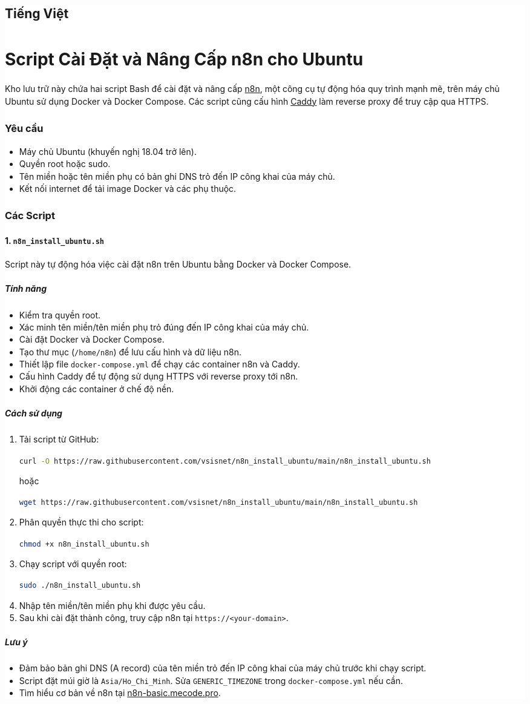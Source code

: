 
## Tiếng Việt

# Script Cài Đặt và Nâng Cấp n8n cho Ubuntu

Kho lưu trữ này chứa hai script Bash để cài đặt và nâng cấp [n8n](https://n8n.io/), một công cụ tự động hóa quy trình mạnh mẽ, trên máy chủ Ubuntu sử dụng Docker và Docker Compose. Các script cũng cấu hình [Caddy](https://caddyserver.com/) làm reverse proxy để truy cập qua HTTPS.

### Yêu cầu
- Máy chủ Ubuntu (khuyến nghị 18.04 trở lên).
- Quyền root hoặc sudo.
- Tên miền hoặc tên miền phụ có bản ghi DNS trỏ đến IP công khai của máy chủ.
- Kết nối internet để tải image Docker và các phụ thuộc.

### Các Script

#### 1. `n8n_install_ubuntu.sh`
Script này tự động hóa việc cài đặt n8n trên Ubuntu bằng Docker và Docker Compose.

##### Tính năng
- Kiểm tra quyền root.
- Xác minh tên miền/tên miền phụ trỏ đúng đến IP công khai của máy chủ.
- Cài đặt Docker và Docker Compose.
- Tạo thư mục (`/home/n8n`) để lưu cấu hình và dữ liệu n8n.
- Thiết lập file `docker-compose.yml` để chạy các container n8n và Caddy.
- Cấu hình Caddy để tự động sử dụng HTTPS với reverse proxy tới n8n.
- Khởi động các container ở chế độ nền.

##### Cách sử dụng
1. Tải script từ GitHub:
   ```bash
   curl -O https://raw.githubusercontent.com/vsisnet/n8n_install_ubuntu/main/n8n_install_ubuntu.sh
   ```
   hoặc
   ```bash
   wget https://raw.githubusercontent.com/vsisnet/n8n_install_ubuntu/main/n8n_install_ubuntu.sh
   ```
2. Phân quyền thực thi cho script:
   ```bash
   chmod +x n8n_install_ubuntu.sh
   ```
3. Chạy script với quyền root:
   ```bash
   sudo ./n8n_install_ubuntu.sh
   ```
4. Nhập tên miền/tên miền phụ khi được yêu cầu.
5. Sau khi cài đặt thành công, truy cập n8n tại `https://<your-domain>`.

##### Lưu ý
- Đảm bảo bản ghi DNS (A record) của tên miền trỏ đến IP công khai của máy chủ trước khi chạy script.
- Script đặt múi giờ là `Asia/Ho_Chi_Minh`. Sửa `GENERIC_TIMEZONE` trong `docker-compose.yml` nếu cần.
- Tìm hiểu cơ bản về n8n tại [n8n-basic.mecode.pro](https://n8n-basic.mecode.pro).
